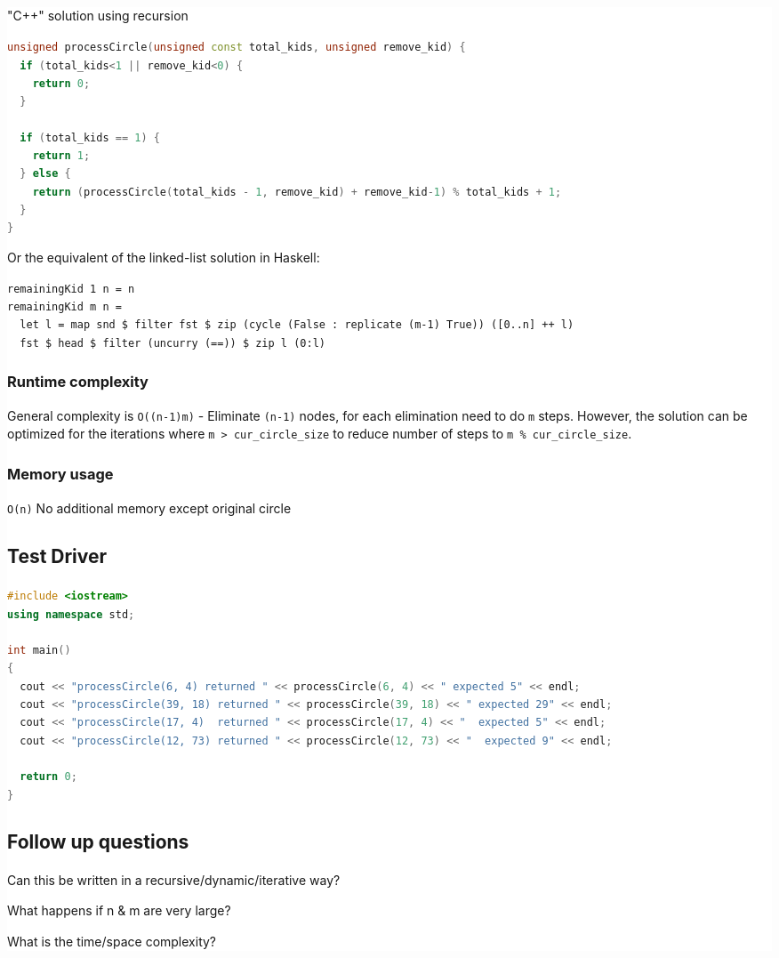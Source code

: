 "C++" solution using recursion

```C++
unsigned processCircle(unsigned const total_kids, unsigned remove_kid) {
  if (total_kids<1 || remove_kid<0) {
    return 0;
  }

  if (total_kids == 1) {
    return 1;
  } else {
    return (processCircle(total_kids - 1, remove_kid) + remove_kid-1) % total_kids + 1;
  }
}
```

Or the equivalent of the linked-list solution in Haskell:
```
remainingKid 1 n = n
remainingKid m n =
  let l = map snd $ filter fst $ zip (cycle (False : replicate (m-1) True)) ([0..n] ++ l)
  fst $ head $ filter (uncurry (==)) $ zip l (0:l)
```

### Runtime complexity

 General complexity is `O((n-1)m)`  - Eliminate `(n-1)` nodes, for each elimination need to do `m` steps. However, the solution can be optimized for the iterations where `m > cur_circle_size` to reduce number of steps to `m % cur_circle_size`.

### Memory usage

  `O(n)` No additional memory except original circle

## Test Driver

```C++
#include <iostream>
using namespace std;

int main()
{
  cout << "processCircle(6, 4) returned " << processCircle(6, 4) << " expected 5" << endl;
  cout << "processCircle(39, 18) returned " << processCircle(39, 18) << " expected 29" << endl;
  cout << "processCircle(17, 4)  returned " << processCircle(17, 4) << "  expected 5" << endl;
  cout << "processCircle(12, 73) returned " << processCircle(12, 73) << "  expected 9" << endl;

  return 0;
}

```

## Follow up questions

 Can this be written in a recursive/dynamic/iterative way?

 What happens if n & m are very large?

 What is the time/space complexity?
 
 
